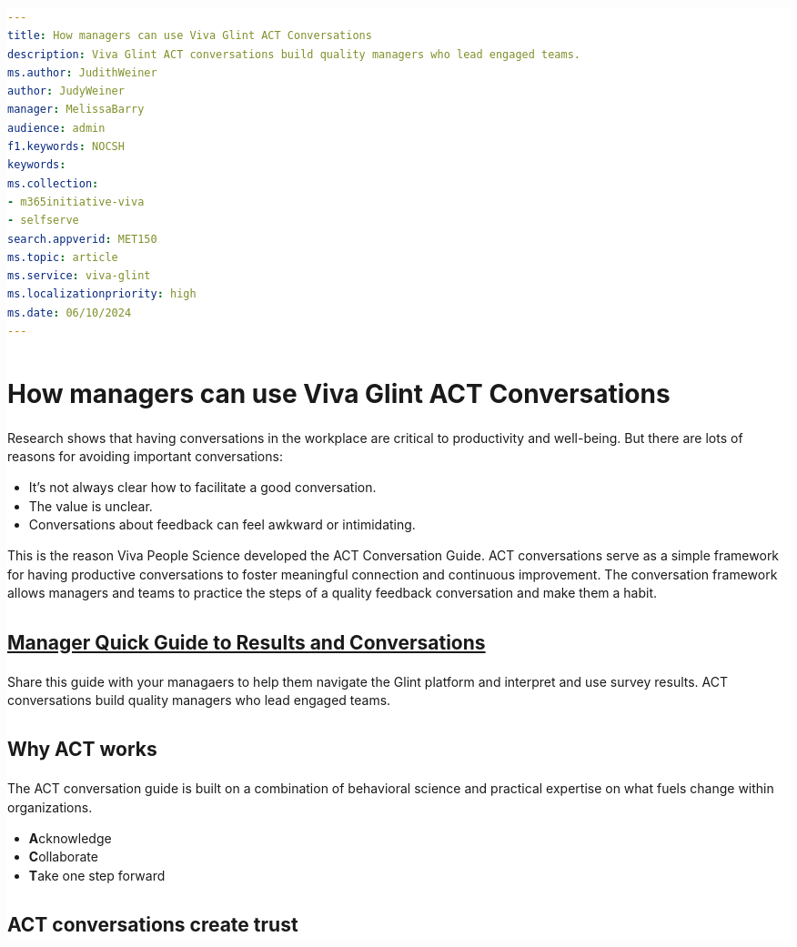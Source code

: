 ```yaml
---
title: How managers can use Viva Glint ACT Conversations
description: Viva Glint ACT conversations build quality managers who lead engaged teams.
ms.author: JudithWeiner
author: JudyWeiner
manager: MelissaBarry
audience: admin
f1.keywords: NOCSH
keywords: 
ms.collection:  
- m365initiative-viva
- selfserve 
search.appverid: MET150 
ms.topic: article
ms.service: viva-glint
ms.localizationpriority: high
ms.date: 06/10/2024
---
```


# How managers can use Viva Glint ACT Conversations

Research shows that having conversations in the workplace are critical to productivity and well-being. But there are lots of reasons for avoiding important conversations:
- It’s not always clear how to facilitate a good conversation.
- The value is unclear.
- Conversations about feedback can feel awkward or intimidating.

This is the reason Viva People Science developed the ACT Conversation Guide. ACT conversations serve as a simple framework for having productive conversations to foster meaningful connection and continuous improvement. The conversation framework allows managers and teams to practice the steps of a quality feedback conversation and make them a habit.

## [Manager Quick Guide to Results and Conversations](https://go.microsoft.com/fwlink/?linkid=2270009)
Share this guide with your managaers to help them navigate the Glint platform and interpret and use survey results. ACT conversations build quality managers who lead engaged teams.

## Why ACT works

The ACT conversation guide is built on a combination of behavioral science and practical expertise on what fuels change within organizations.

- **A**cknowledge
- **C**ollaborate
- **T**ake one step forward

## ACT conversations create trust 
